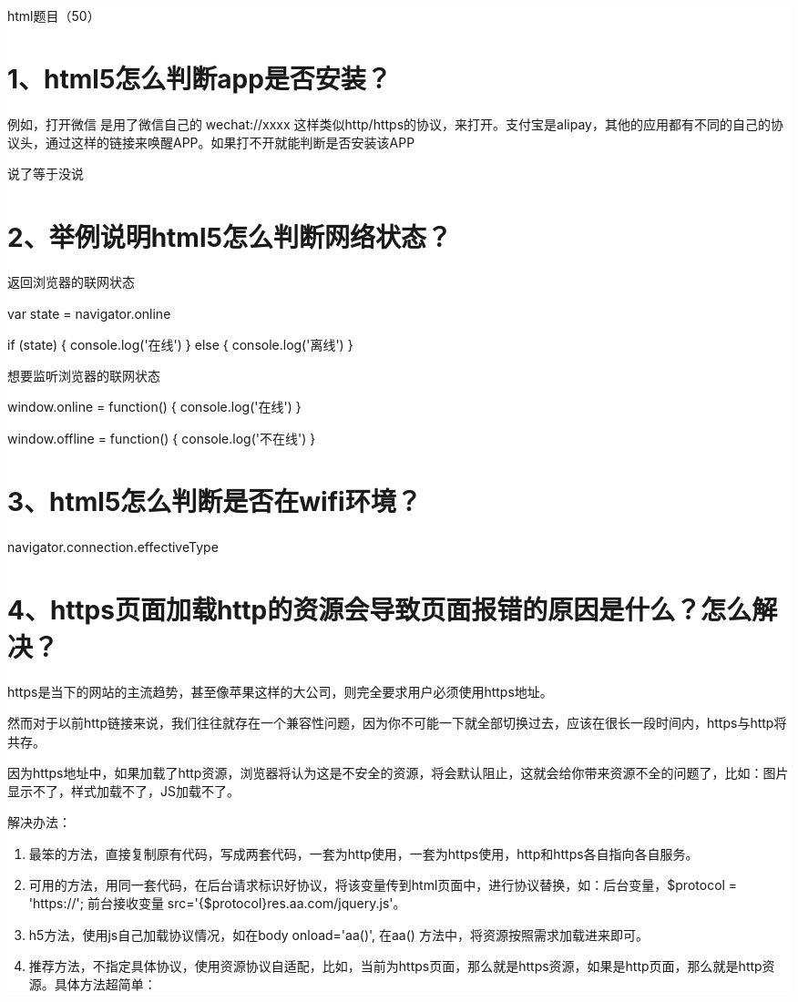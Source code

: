 html题目（50）

# 1、html5怎么判断app是否安装？

例如，打开微信 是用了微信自己的 wechat://xxxx 这样类似http/https的协议，来打开。支付宝是alipay，其他的应用都有不同的自己的协议头，通过这样的链接来唤醒APP。如果打不开就能判断是否安装该APP

说了等于没说

# 2、举例说明html5怎么判断网络状态？

返回浏览器的联网状态

var state = navigator.online

if (state) {
  console.log('在线')
}
else {
  console.log('离线')
}


想要监听浏览器的联网状态

window.online = function() {
  console.log('在线')
}

window.offline = function() {
  console.log('不在线')
}

# 3、html5怎么判断是否在wifi环境？

navigator.connection.effectiveType

# 4、https页面加载http的资源会导致页面报错的原因是什么？怎么解决？

https是当下的网站的主流趋势，甚至像苹果这样的大公司，则完全要求用户必须使用https地址。

然而对于以前http链接来说，我们往往就存在一个兼容性问题，因为你不可能一下就全部切换过去，应该在很长一段时间内，https与http将共存。

因为https地址中，如果加载了http资源，浏览器将认为这是不安全的资源，将会默认阻止，这就会给你带来资源不全的问题了，比如：图片显示不了，样式加载不了，JS加载不了。

解决办法：

1. 最笨的方法，直接复制原有代码，写成两套代码，一套为http使用，一套为https使用，http和https各自指向各自服务。

2. 可用的方法，用同一套代码，在后台请求标识好协议，将该变量传到html页面中，进行协议替换，如：后台变量，$protocol = 'https://';  前台接收变量 src='{$protocol}res.aa.com/jquery.js'。

3. h5方法，使用js自己加载协议情况，如在body onload='aa()', 在aa() 方法中，将资源按照需求加载进来即可。

4. 推荐方法，不指定具体协议，使用资源协议自适配，比如，当前为https页面，那么就是https资源，如果是http页面，那么就是http资源。具体方法超简单：<script src='//www.aa.com/jquery.js'></script>
